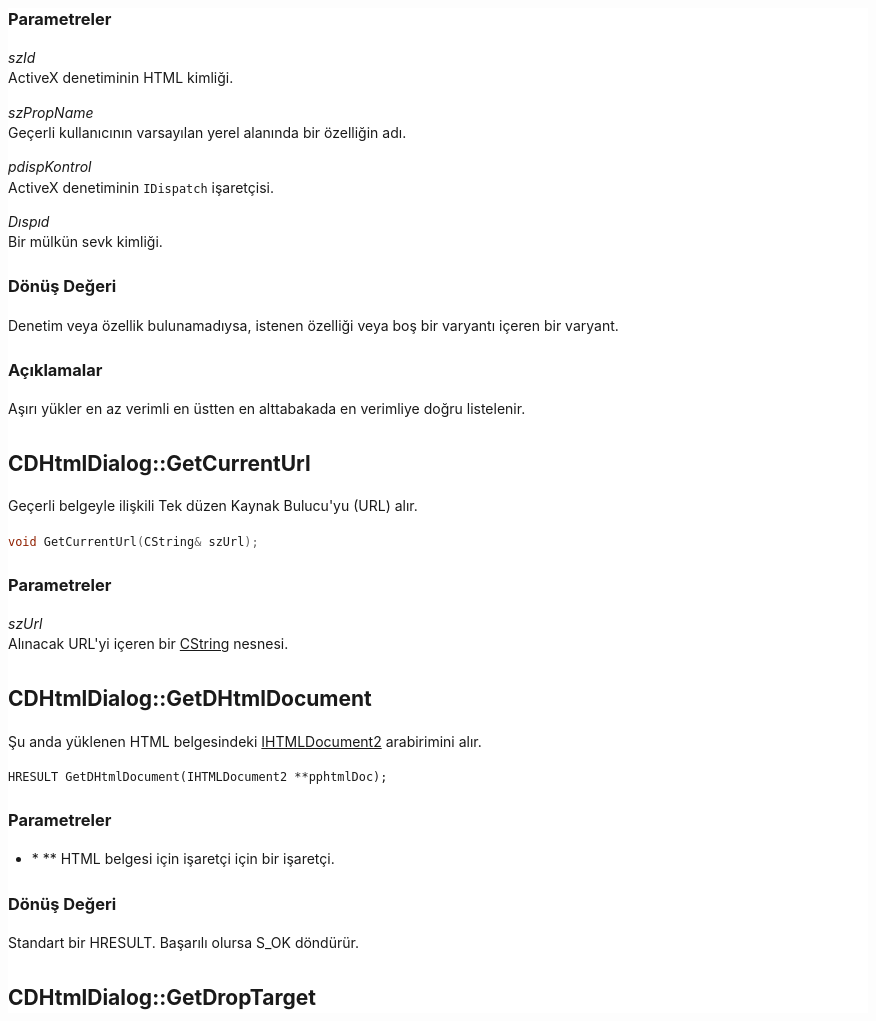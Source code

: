 ### <a name="parameters"></a>Parametreler

*szId*<br/>
ActiveX denetiminin HTML kimliği.

*szPropName*<br/>
Geçerli kullanıcının varsayılan yerel alanında bir özelliğin adı.

*pdispKontrol*<br/>
ActiveX denetiminin `IDispatch` işaretçisi.

*Dıspıd*<br/>
Bir mülkün sevk kimliği.

### <a name="return-value"></a>Dönüş Değeri

Denetim veya özellik bulunamadıysa, istenen özelliği veya boş bir varyantı içeren bir varyant.

### <a name="remarks"></a>Açıklamalar

Aşırı yükler en az verimli en üstten en alttabakada en verimliye doğru listelenir.

## <a name="cdhtmldialoggetcurrenturl"></a><a name="getcurrenturl"></a>CDHtmlDialog::GetCurrentUrl

Geçerli belgeyle ilişkili Tek düzen Kaynak Bulucu'yu (URL) alır.

```cpp
void GetCurrentUrl(CString& szUrl);
```

### <a name="parameters"></a>Parametreler

*szUrl*<br/>
Alınacak URL'yi içeren bir [CString](../../atl-mfc-shared/reference/cstringt-class.md) nesnesi.

## <a name="cdhtmldialoggetdhtmldocument"></a><a name="getdhtmldocument"></a>CDHtmlDialog::GetDHtmlDocument

Şu anda yüklenen HTML belgesindeki [IHTMLDocument2](/previous-versions/windows/internet-explorer/ie-developer/platform-apis/aa752574\(v=vs.85\)) arabirimini alır.

```
HRESULT GetDHtmlDocument(IHTMLDocument2 **pphtmlDoc);
```

### <a name="parameters"></a>Parametreler

* \* \** HTML belgesi için işaretçi için bir işaretçi.

### <a name="return-value"></a>Dönüş Değeri

Standart bir HRESULT. Başarılı olursa S_OK döndürür.

## <a name="cdhtmldialoggetdroptarget"></a><a name="getdroptarget"></a>CDHtmlDialog::GetDropTarget
